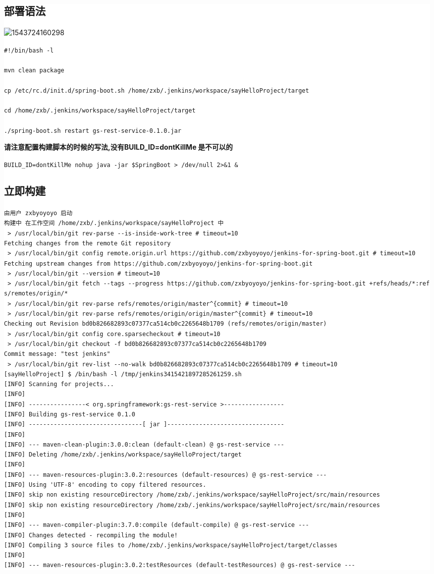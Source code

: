 ## 部署语法 ##

![1543724160298](C:\Users\59690\AppData\Roaming\Typora\typora-user-images\1543724160298.png)

```
#!/bin/bash -l

mvn clean package

cp /etc/rc.d/init.d/spring-boot.sh /home/zxb/.jenkins/workspace/sayHelloProject/target

cd /home/zxb/.jenkins/workspace/sayHelloProject/target

./spring-boot.sh restart gs-rest-service-0.1.0.jar
```

**请注意配置构建脚本的时候的写法,没有BUILD_ID=dontKillMe 是不可以的**

```shell
BUILD_ID=dontKillMe nohup java -jar $SpringBoot > /dev/null 2>&1 &
```

## 立即构建 ##

```
由用户 zxbyoyoyo 启动
构建中 在工作空间 /home/zxb/.jenkins/workspace/sayHelloProject 中
 > /usr/local/bin/git rev-parse --is-inside-work-tree # timeout=10
Fetching changes from the remote Git repository
 > /usr/local/bin/git config remote.origin.url https://github.com/zxbyoyoyo/jenkins-for-spring-boot.git # timeout=10
Fetching upstream changes from https://github.com/zxbyoyoyo/jenkins-for-spring-boot.git
 > /usr/local/bin/git --version # timeout=10
 > /usr/local/bin/git fetch --tags --progress https://github.com/zxbyoyoyo/jenkins-for-spring-boot.git +refs/heads/*:refs/remotes/origin/*
 > /usr/local/bin/git rev-parse refs/remotes/origin/master^{commit} # timeout=10
 > /usr/local/bin/git rev-parse refs/remotes/origin/origin/master^{commit} # timeout=10
Checking out Revision bd0b826682893c07377ca514cb0c2265648b1709 (refs/remotes/origin/master)
 > /usr/local/bin/git config core.sparsecheckout # timeout=10
 > /usr/local/bin/git checkout -f bd0b826682893c07377ca514cb0c2265648b1709
Commit message: "test jenkins"
 > /usr/local/bin/git rev-list --no-walk bd0b826682893c07377ca514cb0c2265648b1709 # timeout=10
[sayHelloProject] $ /bin/bash -l /tmp/jenkins3415421897285261259.sh
[INFO] Scanning for projects...
[INFO] 
[INFO] ----------------< org.springframework:gs-rest-service >-----------------
[INFO] Building gs-rest-service 0.1.0
[INFO] --------------------------------[ jar ]---------------------------------
[INFO] 
[INFO] --- maven-clean-plugin:3.0.0:clean (default-clean) @ gs-rest-service ---
[INFO] Deleting /home/zxb/.jenkins/workspace/sayHelloProject/target
[INFO] 
[INFO] --- maven-resources-plugin:3.0.2:resources (default-resources) @ gs-rest-service ---
[INFO] Using 'UTF-8' encoding to copy filtered resources.
[INFO] skip non existing resourceDirectory /home/zxb/.jenkins/workspace/sayHelloProject/src/main/resources
[INFO] skip non existing resourceDirectory /home/zxb/.jenkins/workspace/sayHelloProject/src/main/resources
[INFO] 
[INFO] --- maven-compiler-plugin:3.7.0:compile (default-compile) @ gs-rest-service ---
[INFO] Changes detected - recompiling the module!
[INFO] Compiling 3 source files to /home/zxb/.jenkins/workspace/sayHelloProject/target/classes
[INFO] 
[INFO] --- maven-resources-plugin:3.0.2:testResources (default-testResources) @ gs-rest-service ---
```